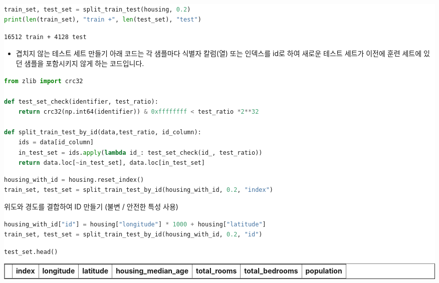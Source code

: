 
```python
train_set, test_set = split_train_test(housing, 0.2)
print(len(train_set), "train +", len(test_set), "test")
```

    16512 train + 4128 test
    

* 겹치지 않는 테스트 세트 만들기
아래 코드는 각 샘플마다 식별자 칼럼(열) 또는 인덱스를 id로 하여 새로운 테스트 세트가 이전에 훈련 세트에 있던 샘플을 포함시키지 않게 하는 코드입니다.


```python
from zlib import crc32

def test_set_check(identifier, test_ratio):
    return crc32(np.int64(identifier)) & 0xffffffff < test_ratio *2**32

def split_train_test_by_id(data,test_ratio, id_column):
    ids = data[id_column]
    in_test_set = ids.apply(lambda id_: test_set_check(id_, test_ratio))
    return data.loc[~in_test_set], data.loc[in_test_set]
```


```python
housing_with_id = housing.reset_index()
train_set, test_set = split_train_test_by_id(housing_with_id, 0.2, "index")
```

위도와 경도를 결합하여 ID 만들기 (불변 / 안전한 특성 사용)


```python
housing_with_id["id"] = housing["longitude"] * 1000 + housing["latitude"]
train_set, test_set = split_train_test_by_id(housing_with_id, 0.2, "id")
```


```python
test_set.head()
```





  <div id="df-05d1bf26-fd38-44d1-8f56-6a09f42567d1">
    <div class="colab-df-container">
      <div>
<style scoped>
    .dataframe tbody tr th:only-of-type {
        vertical-align: middle;
    }

    .dataframe tbody tr th {
        vertical-align: top;
    }

    .dataframe thead th {
        text-align: right;
    }
</style>
<table border="1" class="dataframe">
  <thead>
    <tr style="text-align: right;">
      <th></th>
      <th>index</th>
      <th>longitude</th>
      <th>latitude</th>
      <th>housing_median_age</th>
      <th>total_rooms</th>
      <th>total_bedrooms</th>
      <th>population</th>